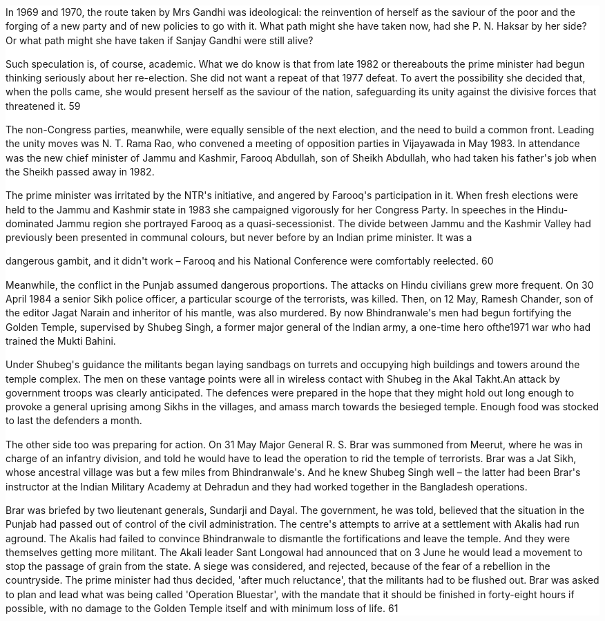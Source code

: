In 1969 and 1970, the route taken by Mrs Gandhi was ideological: the reinvention of herself as the saviour of the poor and the forging of a new party and of new policies to go with it. What path might she have taken now, had she P. N. Haksar by her side? Or what path might she have taken if Sanjay Gandhi were still alive?

Such speculation is, of course, academic. What we do know is that from late 1982 or thereabouts the prime minister had begun thinking seriously about her re-election. She did not want a repeat of that 1977 defeat. To avert the possibility she decided that, when the polls came, she would present herself as the saviour of the nation, safeguarding its unity against the divisive forces that threatened it. 59

The non-Congress parties, meanwhile, were equally sensible of the next election, and the need to build a common front. Leading the unity moves was N. T. Rama Rao, who convened a meeting of opposition parties in Vijayawada in May 1983. In attendance was the new chief minister of Jammu and Kashmir, Farooq Abdullah, son of Sheikh Abdullah, who had taken his father's job when the Sheikh passed away in 1982.

The prime minister was irritated by the NTR's initiative, and angered by Farooq's participation in it. When fresh elections were held to the Jammu and Kashmir state in 1983 she campaigned vigorously for her Congress Party. In speeches in the Hindu-dominated Jammu region she portrayed Farooq as a quasi-secessionist. The divide between Jammu and the Kashmir Valley had previously been presented in communal colours, but never before by an Indian prime minister. It was a

dangerous gambit, and it didn't work – Farooq and his National Conference were comfortably reelected. 60

Meanwhile, the conflict in the Punjab assumed dangerous proportions. The attacks on Hindu civilians grew more frequent. On 30 April 1984 a senior Sikh police officer, a particular scourge of the terrorists, was killed. Then, on 12 May, Ramesh Chander, son of the editor Jagat Narain and inheritor of his mantle, was also murdered. By now Bhindranwale's men had begun fortifying the Golden Temple, supervised by Shubeg Singh, a former major general of the Indian army, a one-time hero ofthe1971 war who had trained the Mukti Bahini.

Under Shubeg's guidance the militants began laying sandbags on turrets and occupying high buildings and towers around the temple complex. The men on these vantage points were all in wireless contact with Shubeg in the Akal Takht.An attack by government troops was clearly anticipated. The defences were prepared in the hope that they might hold out long enough to provoke a general uprising among Sikhs in the villages, and amass march towards the besieged temple. Enough food was stocked to last the defenders a month.

The other side too was preparing for action. On 31 May Major General R. S. Brar was summoned from Meerut, where he was in charge of an infantry division, and told he would have to lead the operation to rid the temple of terrorists. Brar was a Jat Sikh, whose ancestral village was but a few miles from Bhindranwale's. And he knew Shubeg Singh well – the latter had been Brar's instructor at the Indian Military Academy at Dehradun and they had worked together in the Bangladesh operations.

Brar was briefed by two lieutenant generals, Sundarji and Dayal. The government, he was told, believed that the situation in the Punjab had passed out of control of the civil administration. The centre's attempts to arrive at a settlement with Akalis had run aground. The Akalis had failed to convince Bhindranwale to dismantle the fortifications and leave the temple. And they were themselves getting more militant. The Akali leader Sant Longowal had announced that on 3 June he would lead a movement to stop the passage of grain from the state. A siege was considered, and rejected, because of the fear of a rebellion in the countryside. The prime minister had thus decided, 'after much reluctance', that the militants had to be flushed out. Brar was asked to plan and lead what was being called 'Operation Bluestar', with the mandate that it should be finished in forty-eight hours if possible, with no damage to the Golden Temple itself and with minimum loss of life. 61
